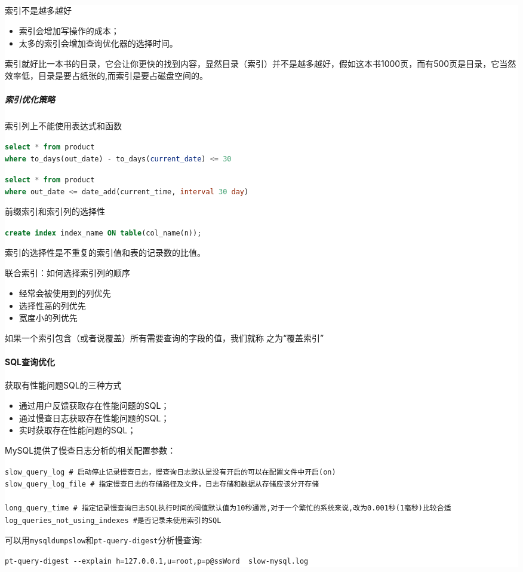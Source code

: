 索引不是越多越好

* 索引会增加写操作的成本；
* 太多的索引会增加查询优化器的选择时间。

索引就好比一本书的目录，它会让你更快的找到内容，显然目录（索引）并不是越多越好，假如这本书1000页，而有500页是目录，它当然效率低，目录是要占纸张的,而索引是要占磁盘空间的。


##### 索引优化策略

索引列上不能使用表达式和函数

```sql
select * from product 
where to_days(out_date) - to_days(current_date) <= 30
```

```sql
select * from product
where out_date <= date_add(current_time, interval 30 day)
```

前缀索引和索引列的选择性

```sql
create index index_name ON table(col_name(n));
```

索引的选择性是不重复的索引值和表的记录数的比值。

联合索引：如何选择索引列的顺序

* 经常会被使用到的列优先
* 选择性高的列优先
* 宽度小的列优先

如果⼀个索引包含（或者说覆盖）所有需要查询的字段的值，我们就称 之为“覆盖索引”


#### SQL查询优化

获取有性能问题SQL的三种方式

* 通过用户反馈获取存在性能问题的SQL；
* 通过慢查日志获取存在性能问题的SQL；
* 实时获取存在性能问题的SQL；

MySQL提供了慢查日志分析的相关配置参数：


```
slow_query_log # 启动停止记录慢查日志，慢查询日志默认是没有开启的可以在配置文件中开启(on)
slow_query_log_file # 指定慢查日志的存储路径及文件，日志存储和数据从存储应该分开存储

long_query_time # 指定记录慢查询日志SQL执行时间的阀值默认值为10秒通常,对于一个繁忙的系统来说,改为0.001秒(1毫秒)比较合适
log_queries_not_using_indexes #是否记录未使用索引的SQL
```


可以用`mysqldumpslow`和`pt-query-digest`分析慢查询:

```
pt-query-digest --explain h=127.0.0.1,u=root,p=p@ssWord  slow-mysql.log
```
